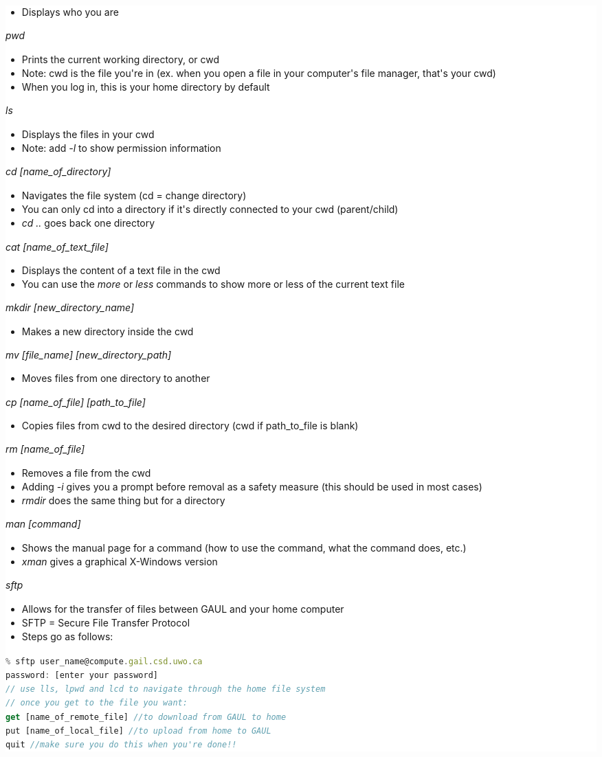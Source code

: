 - Displays who you are

_pwd_

- Prints the current working directory, or cwd
- Note: cwd is the file you're in (ex. when you open a file in your computer's file manager, that's your cwd)
- When you log in, this is your home directory by default

_ls_

- Displays the files in your cwd
- Note: add _-l_ to show permission information

_cd_ _[name_of_directory]_

- Navigates the file system (cd = change directory)
- You can only cd into a directory if it's directly connected to your cwd (parent/child)
- _cd .._ goes back one directory

_cat [name_of_text_file]_

- Displays the content of a text file in the cwd
- You can use the _more_ or _less_ commands to show more or less of the current text file

_mkdir_ _[new_directory_name]_

- Makes a new directory inside the cwd

_mv [file_name] [new_directory_path]_

- Moves files from one directory to another

_cp [name_of_file] [path_to_file]_

- Copies files from cwd to the desired directory (cwd if path_to_file is blank)

_rm [name_of_file]_

- Removes a file from the cwd
- Adding _-i_ gives you a prompt before removal as a safety measure (this should be used in most cases)
- _rmdir_ does the same thing but for a directory

_man [command]_

- Shows the manual page for a command (how to use the command, what the command does, etc.)
- _xman_ gives a graphical X-Windows version

_sftp_

- Allows for the transfer of files between GAUL and your home computer
- SFTP = Secure File Transfer Protocol
- Steps go as follows:

```jsx
% sftp user_name@compute.gail.csd.uwo.ca
password: [enter your password]
// use lls, lpwd and lcd to navigate through the home file system
// once you get to the file you want:
get [name_of_remote_file] //to download from GAUL to home
put [name_of_local_file] //to upload from home to GAUL
quit //make sure you do this when you're done!!
```
